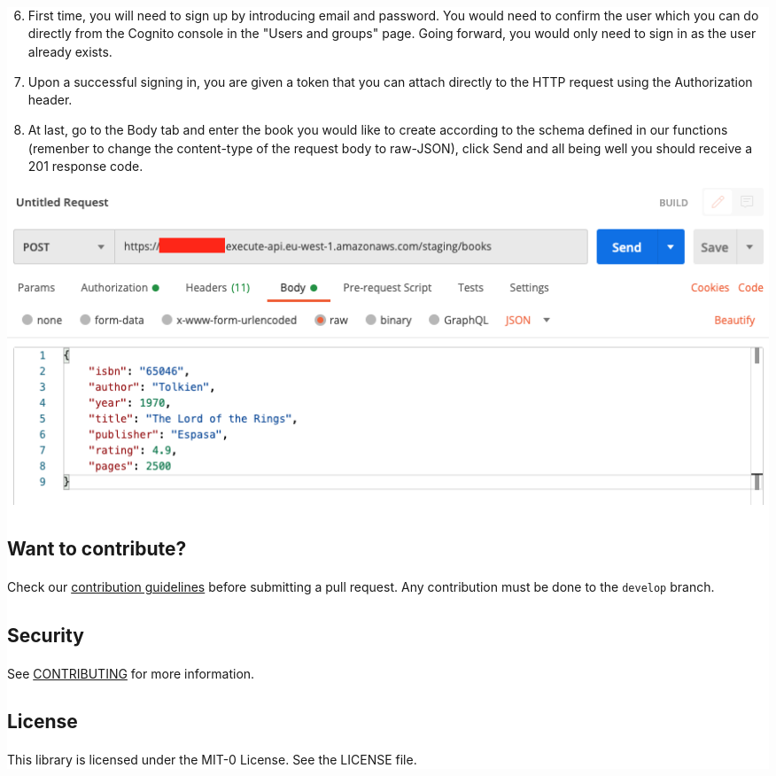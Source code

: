 6. First time, you will need to sign up by introducing email and password. You would need to confirm the user which you can do directly from the Cognito console in the "Users and groups" page. Going forward, you would only need to sign in as the user already exists.

7. Upon a successful signing in, you are given a token that you can attach directly to the HTTP request using the Authorization header.

8. At last, go to the Body tab and enter the book you would like to create according to the schema defined in our functions (remenber to change the content-type of the request body to raw-JSON), click Send and all being well you should receive a  201 response code.

  ![Postman / Create new book](images/postman3.png)

## Want to contribute? 

Check our [contribution guidelines](CONTRIBUTING.md) before submitting a pull request. Any contribution must be done to the `develop` branch.

## Security 

See [CONTRIBUTING](CONTRIBUTING.md#security-issue-notifications) for more information.

## License 

This library is licensed under the MIT-0 License. See the LICENSE file.
